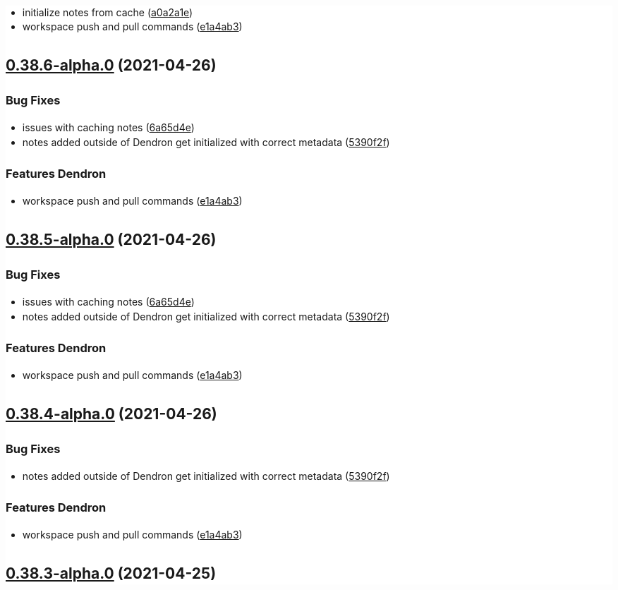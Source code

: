 - initialize notes from cache ([a0a2a1e](https://github.com/dendronhq/dendron/commit/a0a2a1eaeeeee45248ee3cadcda1b033df88d695))
- workspace push and pull commands ([e1a4ab3](https://github.com/dendronhq/dendron/commit/e1a4ab38329bbfe4bf190b019c2d855f0b239ab8))

## [0.38.6-alpha.0](https://github.com/dendronhq/dendron/compare/v0.37.0...v0.38.6-alpha.0) (2021-04-26)

### Bug Fixes

- issues with caching notes ([6a65d4e](https://github.com/dendronhq/dendron/commit/6a65d4e179f755324d68c01a3ca9d767e71b7dfc))
- notes added outside of Dendron get initialized with correct metadata ([5390f2f](https://github.com/dendronhq/dendron/commit/5390f2f893d02a89fe905784a82bba4590c894e7))

### Features Dendron

- workspace push and pull commands ([e1a4ab3](https://github.com/dendronhq/dendron/commit/e1a4ab38329bbfe4bf190b019c2d855f0b239ab8))

## [0.38.5-alpha.0](https://github.com/dendronhq/dendron/compare/v0.37.0...v0.38.5-alpha.0) (2021-04-26)

### Bug Fixes

- issues with caching notes ([6a65d4e](https://github.com/dendronhq/dendron/commit/6a65d4e179f755324d68c01a3ca9d767e71b7dfc))
- notes added outside of Dendron get initialized with correct metadata ([5390f2f](https://github.com/dendronhq/dendron/commit/5390f2f893d02a89fe905784a82bba4590c894e7))

### Features Dendron

- workspace push and pull commands ([e1a4ab3](https://github.com/dendronhq/dendron/commit/e1a4ab38329bbfe4bf190b019c2d855f0b239ab8))

## [0.38.4-alpha.0](https://github.com/dendronhq/dendron/compare/v0.37.0...v0.38.4-alpha.0) (2021-04-26)

### Bug Fixes

- notes added outside of Dendron get initialized with correct metadata ([5390f2f](https://github.com/dendronhq/dendron/commit/5390f2f893d02a89fe905784a82bba4590c894e7))

### Features Dendron

- workspace push and pull commands ([e1a4ab3](https://github.com/dendronhq/dendron/commit/e1a4ab38329bbfe4bf190b019c2d855f0b239ab8))

## [0.38.3-alpha.0](https://github.com/dendronhq/dendron/compare/v0.37.0...v0.38.3-alpha.0) (2021-04-25)
